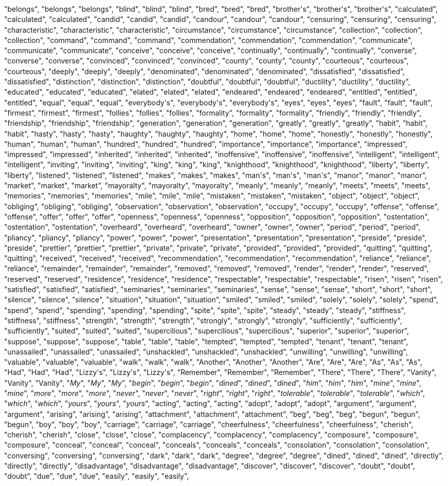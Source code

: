 "belongs", "belongs", "belongs", "blind", "blind", "blind", "bred", "bred", "bred", "brother's", "brother's", "brother's", "calculated", "calculated", "calculated", "candid", "candid", "candid", "candour", "candour", "candour", "censuring", "censuring", "censuring", "characteristic", "characteristic", "characteristic", "circumstance", "circumstance", "circumstance", "collection", "collection", "collection", "command", "command", "command", "commendation", "commendation", "commendation", "communicate", "communicate", "communicate", "conceive", "conceive", "conceive", "continually", "continually", "continually", "converse", "converse", "converse", "convinced", "convinced", "convinced", "county", "county", "county", "courteous", "courteous", "courteous", "deeply", "deeply", "deeply", "denominated", "denominated", "denominated", "dissatisfied", "dissatisfied", "dissatisfied", "distinction", "distinction", "distinction", "doubtful", "doubtful", "doubtful", "ductility", "ductility", "ductility", "educated", "educated", "educated", "elated", "elated", "elated", "endeared", "endeared", "endeared", "entitled", "entitled", "entitled", "equal", "equal", "equal", "everybody's", "everybody's", "everybody's", "eyes", "eyes", "eyes", "fault", "fault", "fault", "firmest", "firmest", "firmest", "follies", "follies", "follies", "formality", "formality", "formality", "friendly", "friendly", "friendly", "friendship", "friendship", "friendship", "generation", "generation", "generation", "greatly", "greatly", "greatly", "habit", "habit", "habit", "hasty", "hasty", "hasty", "haughty", "haughty", "haughty", "home", "home", "home", "honestly", "honestly", "honestly", "human", "human", "human", "hundred", "hundred", "hundred", "importance", "importance", "importance", "impressed", "impressed", "impressed", "inherited", "inherited", "inherited", "inoffensive", "inoffensive", "inoffensive", "intelligent", "intelligent", "intelligent", "inviting", "inviting", "inviting", "king", "king", "king", "knighthood", "knighthood", "knighthood", "liberty", "liberty", "liberty", "listened", "listened", "listened", "makes", "makes", "makes", "man's", "man's", "man's", "manor", "manor", "manor", "market", "market", "market", "mayoralty", "mayoralty", "mayoralty", "meanly", "meanly", "meanly", "meets", "meets", "meets", "memories", "memories", "memories", "mile", "mile", "mile", "mistaken", "mistaken", "mistaken", "object", "object", "object", "obliging", "obliging", "obliging", "observation", "observation", "observation", "occupy", "occupy", "occupy", "offense", "offense", "offense", "offer", "offer", "offer", "openness", "openness", "openness", "opposition", "opposition", "opposition", "ostentation", "ostentation", "ostentation", "overheard", "overheard", "overheard", "owner", "owner", "owner", "period", "period", "period", "pliancy", "pliancy", "pliancy", "power", "power", "power", "presentation", "presentation", "presentation", "preside", "preside", "preside", "prettier", "prettier", "prettier", "private", "private", "private", "provided", "provided", "provided", "quitting", "quitting", "quitting", "received", "received", "received", "recommendation", "recommendation", "recommendation", "reliance", "reliance", "reliance", "remainder", "remainder", "remainder", "removed", "removed", "removed", "render", "render", "render", "reserved", "reserved", "reserved", "residence", "residence", "residence", "respectable", "respectable", "respectable", "risen", "risen", "risen", "satisfied", "satisfied", "satisfied", "seminaries", "seminaries", "seminaries", "sense", "sense", "sense", "short", "short", "short", "silence", "silence", "silence", "situation", "situation", "situation", "smiled", "smiled", "smiled", "solely", "solely", "solely", "spend", "spend", "spend", "spending", "spending", "spending", "spite", "spite", "spite", "steady", "steady", "steady", "stiffness", "stiffness", "stiffness", "strength", "strength", "strength", "strongly", "strongly", "strongly", "sufficiently", "sufficiently", "sufficiently", "suited", "suited", "suited", "supercilious", "supercilious", "supercilious", "superior", "superior", "superior", "suppose", "suppose", "suppose", "table", "table", "table", "tempted", "tempted", "tempted", "tenant", "tenant", "tenant", "unassailed", "unassailed", "unassailed", "unshackled", "unshackled", "unshackled", "unwilling", "unwilling", "unwilling", "valuable", "valuable", "valuable", "walk", "walk", "walk", "Another", "Another", "Another", "Are", "Are", "Are", "As", "As", "As", "Had", "Had", "Had", "Lizzy's", "Lizzy's", "Lizzy's", "Remember", "Remember", "Remember", "There", "There", "There", "Vanity", "Vanity", "Vanity", "_My_", "_My_", "_My_", "_begin_", "_begin_", "_begin_", "_dined_", "_dined_", "_dined_", "_him_", "_him_", "_him_", "_mine_", "_mine_", "_mine_", "_more_", "_more_", "_more_", "_never_", "_never_", "_never_", "_right_", "_right_", "_right_", "_tolerable_", "_tolerable_", "_tolerable_", "_which_", "_which_", "_which_", "_yours_", "_yours_", "_yours_", "acting", "acting", "acting", "adopt", "adopt", "adopt", "argument", "argument", "argument", "arising", "arising", "arising", "attachment", "attachment", "attachment", "beg", "beg", "beg", "begun", "begun", "begun", "boy", "boy", "boy", "carriage", "carriage", "carriage", "cheerfulness", "cheerfulness", "cheerfulness", "cherish", "cherish", "cherish", "close", "close", "close", "complacency", "complacency", "complacency", "composure", "composure", "composure", "conceal", "conceal", "conceal", "conceals", "conceals", "conceals", "consolation", "consolation", "consolation", "conversing", "conversing", "conversing", "dark", "dark", "dark", "degree", "degree", "degree", "dined", "dined", "dined", "directly", "directly", "directly", "disadvantage", "disadvantage", "disadvantage", "discover", "discover", "discover", "doubt", "doubt", "doubt", "due", "due", "due", "easily", "easily", "easily",